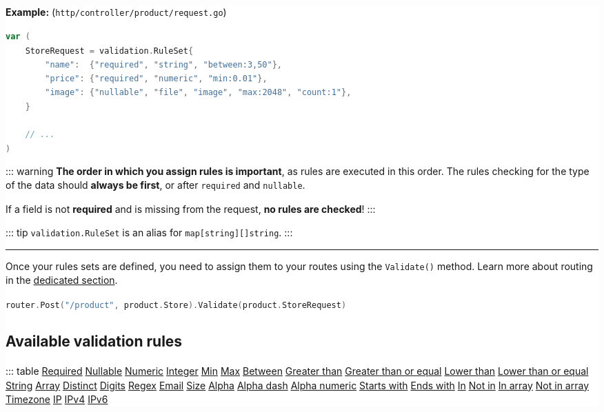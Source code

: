 **Example:** (`http/controller/product/request.go`)
``` go
var (
    StoreRequest = validation.RuleSet{
        "name":  {"required", "string", "between:3,50"},
        "price": {"required", "numeric", "min:0.01"},
        "image": {"nullable", "file", "image", "max:2048", "count:1"},
    }
    
    // ...
)
```

::: warning
**The order in which you assign rules is important**, as rules are executed in this order. The rules checking for the type of the data should **always be first**, or after `required` and `nullable`.

If a field is not **required** and is missing from the request, **no rules are checked**!
:::

::: tip
`validation.RuleSet` is an alias for `map[string][]string`.
:::

---

Once your rules sets are defined, you need to assign them to your routes using the `Validate()` method. Learn more about routing in the [dedicated section](./routing.html).

``` go
router.Post("/product", product.Store).Validate(product.StoreRequest)
```

## Available validation rules

::: table
[Required](#required)
[Nullable](#nullable)
[Numeric](#numeric)
[Integer](#integer)
[Min](#min-value)
[Max](#max-value)
[Between](#between-min-max)
[Greater than](#greater-than-field)
[Greater than or equal](#greater-than-equal-field)
[Lower than](#lower-than-field)
[Lower than or equal](#lower-than-equal-field)
[String](#string)
[Array](#array-type)
[Distinct](#distinct)
[Digits](#digits)
[Regex](#regex-pattern)
[Email](#email)
[Size](#size-value)
[Alpha](#alpha)
[Alpha dash](#alpha-dash)
[Alpha numeric](#alpha-num)
[Starts with](#starts-with-value1)
[Ends with](#ends-with-value1)
[In](#in-value1-value2)
[Not in](#not-in-value1-value2)
[In array](#in-array-field)
[Not in array](#not-in-array-field)
[Timezone](#timezone)
[IP](#ip)
[IPv4](#ipv4)
[IPv6](#ipv6)